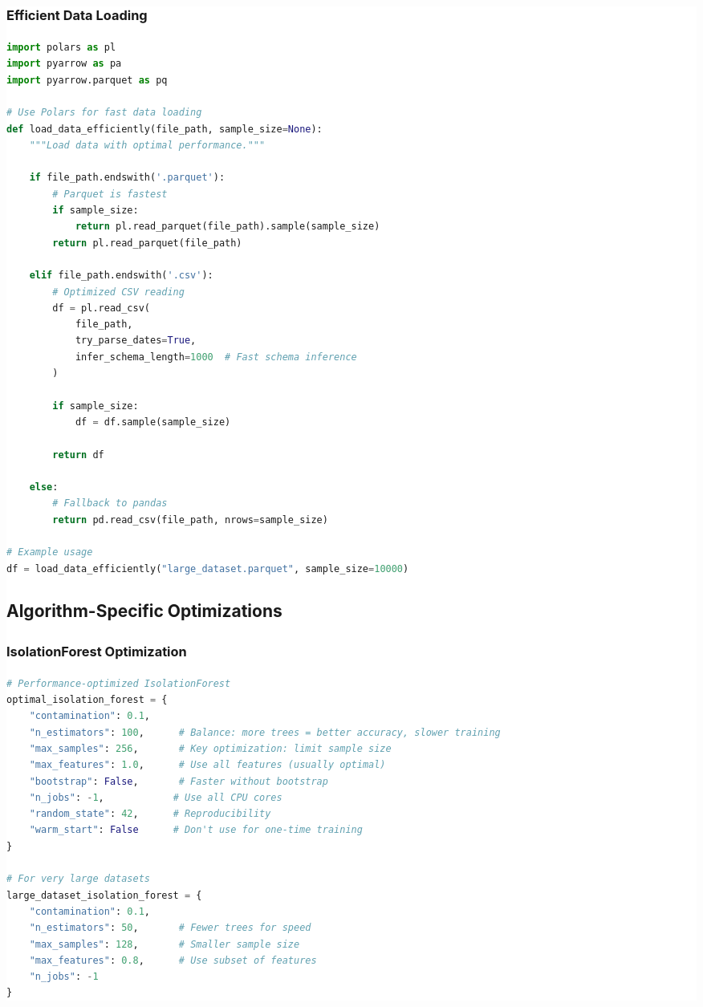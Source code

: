 ### Efficient Data Loading

```python
import polars as pl
import pyarrow as pa
import pyarrow.parquet as pq

# Use Polars for fast data loading
def load_data_efficiently(file_path, sample_size=None):
    """Load data with optimal performance."""

    if file_path.endswith('.parquet'):
        # Parquet is fastest
        if sample_size:
            return pl.read_parquet(file_path).sample(sample_size)
        return pl.read_parquet(file_path)

    elif file_path.endswith('.csv'):
        # Optimized CSV reading
        df = pl.read_csv(
            file_path,
            try_parse_dates=True,
            infer_schema_length=1000  # Fast schema inference
        )

        if sample_size:
            df = df.sample(sample_size)

        return df

    else:
        # Fallback to pandas
        return pd.read_csv(file_path, nrows=sample_size)

# Example usage
df = load_data_efficiently("large_dataset.parquet", sample_size=10000)
```

## Algorithm-Specific Optimizations

### IsolationForest Optimization

```python
# Performance-optimized IsolationForest
optimal_isolation_forest = {
    "contamination": 0.1,
    "n_estimators": 100,      # Balance: more trees = better accuracy, slower training
    "max_samples": 256,       # Key optimization: limit sample size
    "max_features": 1.0,      # Use all features (usually optimal)
    "bootstrap": False,       # Faster without bootstrap
    "n_jobs": -1,            # Use all CPU cores
    "random_state": 42,      # Reproducibility
    "warm_start": False      # Don't use for one-time training
}

# For very large datasets
large_dataset_isolation_forest = {
    "contamination": 0.1,
    "n_estimators": 50,       # Fewer trees for speed
    "max_samples": 128,       # Smaller sample size
    "max_features": 0.8,      # Use subset of features
    "n_jobs": -1
}
```